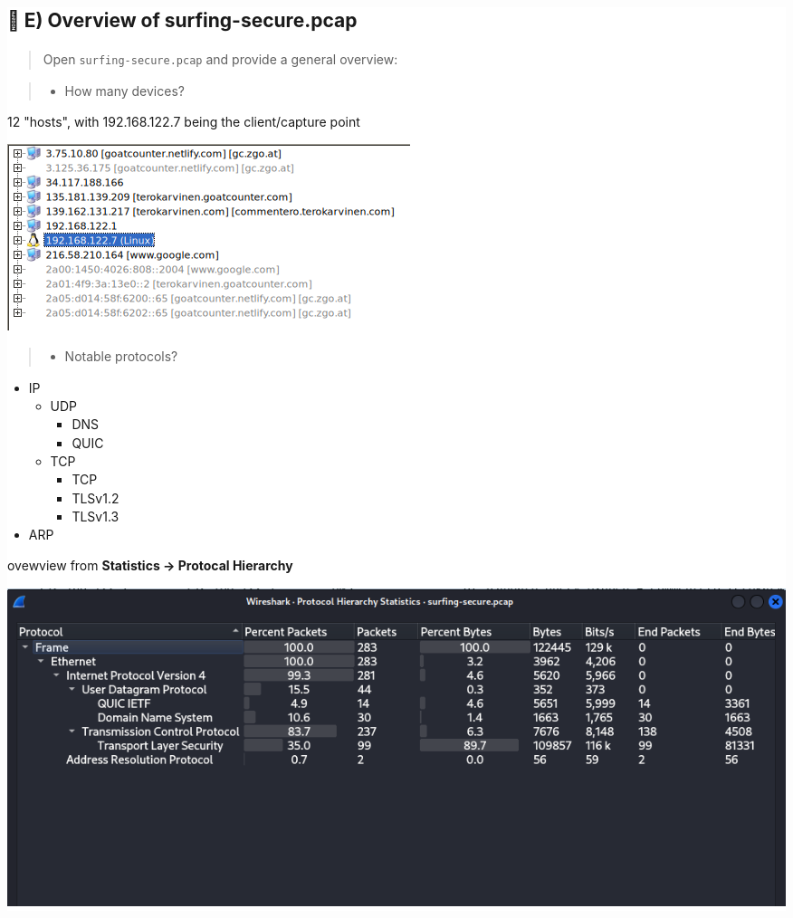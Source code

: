 
<a name="e"></a>
## 📁 E) Overview of surfing-secure.pcap

>Open `surfing-secure.pcap` and provide a general overview:

>- How many devices?

12 "hosts", with 192.168.122.7 being the client/capture point

![](assets/1743503221224.png)


>- Notable protocols?

- IP
  - UDP
    - DNS
    - QUIC
  - TCP
    - TCP
    - TLSv1.2
    - TLSv1.3
- ARP

ovewview from **Statistics -> Protocal Hierarchy**

![](assets/1743503576379.png)
